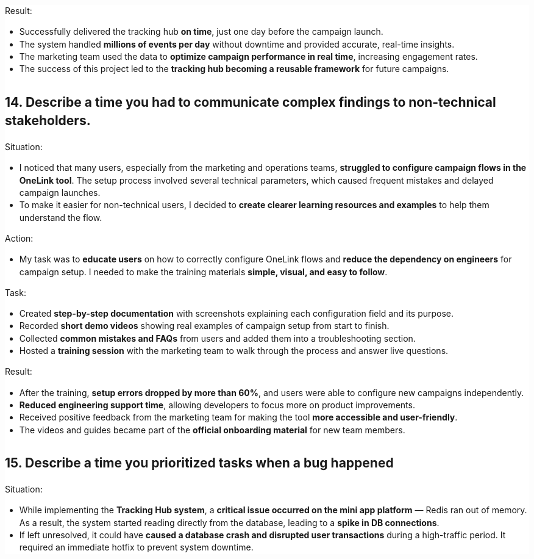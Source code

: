 Result:

- Successfully delivered the tracking hub **on time**, just one day before the campaign launch.
- The system handled **millions of events per day** without downtime and provided accurate, real-time insights.
- The marketing team used the data to **optimize campaign performance in real time**, increasing engagement rates.
- The success of this project led to the **tracking hub becoming a reusable framework** for future campaigns.

## 14. **Describe a time you had to communicate complex findings to non-technical stakeholders.**

Situation:

- I noticed that many users, especially from the marketing and operations teams, **struggled to configure campaign flows in the OneLink tool**. The setup process involved several technical parameters, which caused frequent mistakes and delayed campaign launches.
- To make it easier for non-technical users, I decided to **create clearer learning resources and examples** to help them understand the flow.

Action:

- My task was to **educate users** on how to correctly configure OneLink flows and **reduce the dependency on engineers** for campaign setup. I needed to make the training materials **simple, visual, and easy to follow**.

Task:

- Created **step-by-step documentation** with screenshots explaining each configuration field and its purpose.
- Recorded **short demo videos** showing real examples of campaign setup from start to finish.
- Collected **common mistakes and FAQs** from users and added them into a troubleshooting section.
- Hosted a **training session** with the marketing team to walk through the process and answer live questions.

Result:

- After the training, **setup errors dropped by more than 60%**, and users were able to configure new campaigns independently.
- **Reduced engineering support time**, allowing developers to focus more on product improvements.
- Received positive feedback from the marketing team for making the tool **more accessible and user-friendly**.
- The videos and guides became part of the **official onboarding material** for new team members.

## 15. Describe a time you prioritized tasks when a bug happened

Situation:

- While implementing the **Tracking Hub system**, a **critical issue occurred on the mini app platform** — Redis ran out of memory. As a result, the system started reading directly from the database, leading to a **spike in DB connections**.
- If left unresolved, it could have **caused a database crash and disrupted user transactions** during a high-traffic period. It required an immediate hotfix to prevent system downtime.
